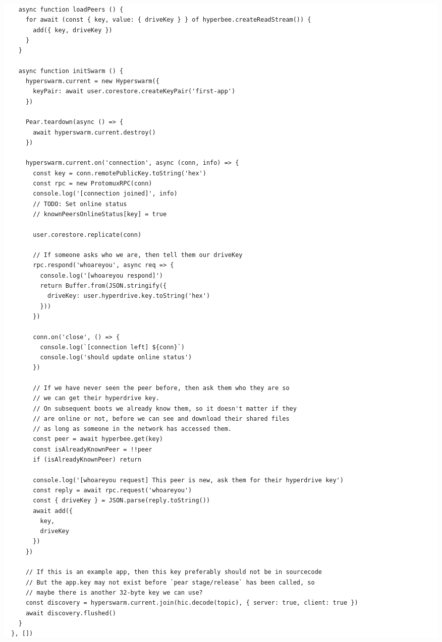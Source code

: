 ```tsx
    async function loadPeers () {
      for await (const { key, value: { driveKey } } of hyperbee.createReadStream()) {
        add({ key, driveKey })
      }
    }

    async function initSwarm () {
      hyperswarm.current = new Hyperswarm({
        keyPair: await user.corestore.createKeyPair('first-app')
      })

      Pear.teardown(async () => {
        await hyperswarm.current.destroy()
      })

      hyperswarm.current.on('connection', async (conn, info) => {
        const key = conn.remotePublicKey.toString('hex')
        const rpc = new ProtomuxRPC(conn)
        console.log('[connection joined]', info)
        // TODO: Set online status
        // knownPeersOnlineStatus[key] = true

        user.corestore.replicate(conn)

        // If someone asks who we are, then tell them our driveKey
        rpc.respond('whoareyou', async req => {
          console.log('[whoareyou respond]')
          return Buffer.from(JSON.stringify({
            driveKey: user.hyperdrive.key.toString('hex')
          }))
        })

        conn.on('close', () => {
          console.log(`[connection left] ${conn}`)
          console.log('should update online status')
        })

        // If we have never seen the peer before, then ask them who they are so
        // we can get their hyperdrive key.
        // On subsequent boots we already know them, so it doesn't matter if they
        // are online or not, before we can see and download their shared files
        // as long as someone in the network has accessed them.
        const peer = await hyperbee.get(key)
        const isAlreadyKnownPeer = !!peer
        if (isAlreadyKnownPeer) return

        console.log('[whoareyou request] This peer is new, ask them for their hyperdrive key')
        const reply = await rpc.request('whoareyou')
        const { driveKey } = JSON.parse(reply.toString())
        await add({
          key,
          driveKey
        })
      })

      // If this is an example app, then this key preferably should not be in sourcecode
      // But the app.key may not exist before `pear stage/release` has been called, so
      // maybe there is another 32-byte key we can use?
      const discovery = hyperswarm.current.join(hic.decode(topic), { server: true, client: true })
      await discovery.flushed()
    }
  }, [])

```

[core-range-docs]: https://github.com/holepunchto/hypercore#const-range--coredownloadrange
[store-replicate-docs]: https://github.com/holepunchto/corestore#const-stream--storereplicateoptsorstream